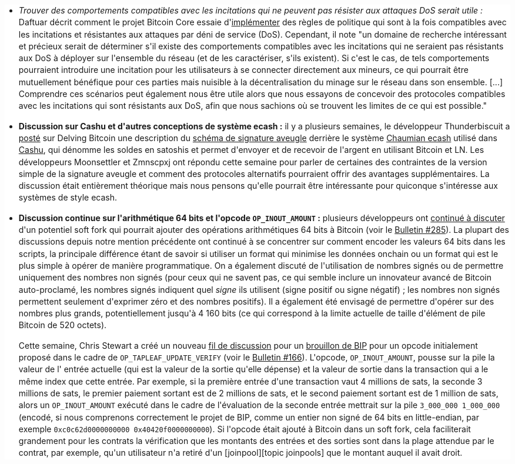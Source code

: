   - *Trouver des comportements compatibles avec les incitations qui ne peuvent pas résister aux attaques DoS serait utile :*
    Daftuar décrit comment le projet Bitcoin Core
    essaie d'[implémenter][mempool series] des règles de politique qui sont
    à la fois compatibles avec les incitations et résistantes aux attaques par déni de service (DoS).
    Cependant, il note "un domaine de recherche intéressant et précieux serait de déterminer s'il existe
    des comportements compatibles avec les incitations qui ne seraient pas résistants aux DoS à déployer
    sur l'ensemble du réseau (et de les caractériser, s'ils existent). Si c'est le cas, de tels
    comportements pourraient introduire une incitation pour les utilisateurs à se connecter directement
    aux mineurs, ce qui pourrait être mutuellement bénéfique pour ces parties mais
    nuisible à la décentralisation du minage sur le réseau dans son ensemble.
    [...] Comprendre ces scénarios peut également nous être utile alors que nous
    essayons de concevoir des protocoles compatibles avec les incitations qui sont résistants aux DoS,
    afin que nous sachions où se trouvent les limites de ce qui est possible."

- **Discussion sur Cashu et d'autres conceptions de système ecash :** il y a plusieurs semaines, le
  développeur
  Thunderbiscuit a [posté][thunderbiscuit ecash] sur Delving Bitcoin une
  description du [schéma de signature aveugle][] derrière le système [Chaumian
  ecash][] utilisé dans [Cashu][], qui dénomme les soldes en
  satoshis et permet d'envoyer et de recevoir de l'argent en utilisant Bitcoin et LN.
  Les développeurs Moonsettler et Zmnscpxj ont répondu cette semaine pour parler de
  certaines des contraintes de la version simple de la signature aveugle et
  comment des protocoles alternatifs pourraient offrir des avantages supplémentaires. La discussion
  était entièrement théorique mais nous pensons qu'elle
  pourrait être intéressante pour quiconque s'intéresse aux systèmes de style ecash.

- **Discussion continue sur l'arithmétique 64 bits et l'opcode `OP_INOUT_AMOUNT` :**
  plusieurs développeurs ont [continué à discuter][64bit discuss] d'un
  potentiel soft fork qui pourrait ajouter des opérations arithmétiques 64 bits
  à Bitcoin (voir le [Bulletin #285][news285 64bit]). La plupart des discussions
  depuis notre mention précédente ont continué à se concentrer sur comment encoder
  les valeurs 64 bits dans les scripts, la principale différence étant de savoir si
  utiliser un format qui minimise les données onchain ou un format qui est
  le plus simple à opérer de manière programmatique. On a également discuté de l'utilisation de
  nombres signés ou de permettre uniquement des nombres non signés (pour ceux qui
  ne savent pas, ce qui semble inclure un innovateur avancé de Bitcoin auto-proclamé, les nombres
  signés indiquent quel _signe_ ils utilisent (signe positif ou signe négatif) ; les nombres non
  signés permettent seulement d'exprimer zéro et des nombres positifs). Il a également été envisagé de
  permettre
  d'opérer sur des nombres plus grands, potentiellement jusqu'à 4 160 bits (ce qui
  correspond à la limite actuelle de taille d'élément de pile Bitcoin de 520 octets).

  Cette semaine, Chris Stewart a créé un nouveau [fil de discussion][stewart
  inout] pour un [brouillon de BIP][bip inout] pour un opcode initialement proposé dans le cadre de
  `OP_TAPLEAF_UPDATE_VERIFY` (voir le [Bulletin #166][news166 tluv]).
  L'opcode, `OP_INOUT_AMOUNT`, pousse sur la pile la valeur de l'
  entrée actuelle (qui est la valeur de la sortie qu'elle dépense) et
  la valeur de sortie dans la transaction qui a le même index que
  cette entrée. Par exemple, si la première entrée d'une transaction vaut 4 millions de sats, la
  seconde 3 millions de sats, le premier paiement sortant est de 2 millions de sats, et le second
  paiement sortant est de 1 million de sats, alors un `OP_INOUT_AMOUNT` exécuté dans le cadre de
  l'évaluation de la seconde entrée mettrait sur la pile `3_000_000 1_000_000` (encodé, si nous
  comprenons correctement le projet de BIP, comme un entier non signé de 64 bits en little-endian, par
  exemple `0xc0c62d0000000000 0x40420f0000000000`). Si l'opcode était ajouté à Bitcoin dans un soft
  fork, cela faciliterait grandement pour les contrats la vérification que les montants des entrées et
  des sorties sont dans la plage attendue par le contrat, par exemple, qu'un utilisateur n'a retiré
  d'un [joinpool][topic joinpools] que le montant auquel il avait droit.


[news283 coingrinder]: /fr/newsletters/2024/01/03/#nouvelles-strategies-de-selection-de-pieces
[news52 asmap]: /en/newsletters/2019/06/26/#differentiating-peers-based-on-asn-instead-of-address-prefix
[news83 asmap]: /en/newsletters/2020/02/05/#bitcoin-core-16702
[jahr asmap]: https://delvingbitcoin.org/t/asmap-creation-process/548
[systèmes autonomes]: https://en.wikipedia.org/wiki/Autonomous_system_(Internet)
[daftuar feerate rule]: https://delvingbitcoin.org/t/mempool-incentive-compatibility/553#feerate-rule-9
[news288 rbfr]: /fr/newsletters/2024/02/07/#proposition-de-remplacement-par-feerate-pour-echapper-au-pinning
[daftuar incompatible]: https://delvingbitcoin.org/t/mempool-incentive-compatibility/553#using-feerate-diagrams-as-an-rbf-policy-tool-13
[daftuar incentive]: https://delvingbitcoin.org/t/mempool-incentive-compatibility/553
[news285 64bit]: /fr/newsletters/2024/01/17/#proposition-de-soft-fork-pour-l-arithmetique-sur-64-bits
[dnssec]: https://en.wikipedia.org/wiki/Domain_Name_System_Security_Extensions
[corallo dns]: https://delvingbitcoin.org/t/human-readable-bitcoin-payment-instructions/542/
[dns bip]: https://github.com/TheBlueMatt/bips/blob/d46a29ff4b4ac27210bc81474ae18e4802141324/bip-XXXX.mediawiki
[dns bolt]: https://github.com/lightning/bolts/pull/1136
[dns blip]: https://github.com/lightning/blips/pull/32
[dnssec-prover]: https://github.com/TheBlueMatt/dnssec-prover
[dns demo]: http://http-dns-prover.as397444.net/
[news278 dns]: /fr/newsletters/2023/11/22/#adresses-ln-compatibles-avec-les-offres
[news166 tluv]: /en/newsletters/2021/09/15/#amount-introspection
[64bit discuss]: https://delvingbitcoin.org/t/64-bit-arithmetic-soft-fork/397
[stewart inout]: https://delvingbitcoin.org/t/op-inout-amount/549
[thunderbiscuit ecash]: https://delvingbitcoin.org/t/building-intuition-for-the-cashu-blind-signature-scheme/506
[schéma de signature aveugle]: https://en.wikipedia.org/wiki/Blind_signature
[chaumian ecash]: https://en.wikipedia.org/wiki/Ecash
[openalias]: https://openalias.org/
[cashu]: https://github.com/cashubtc/nuts
[bip inout]: https://github.com/Christewart/bips/blob/92c108136a0400b3a2fd66ea6c291ec317ee4a01/bip-op-inout-amount.mediawiki
[mempool series]: /fr/blog/waiting-for-confirmation/
[Core Lightning 24.02rc1]: https://github.com/ElementsProject/lightning/releases/tag/v24.02rc1
[nwc blog]: https://blog.getalby.com/scaling-bitcoin-apps/
[mutiny github]: https://github.com/MutinyWallet/mutiny-web
[grouphug blog]: https://peachbitcoin.com/blog/group-hug/
[grouphug github]: https://github.com/Peach2Peach/groupHug
[boltz blog]: https://blog.boltz.exchange/p/introducing-taproot-swaps-putting